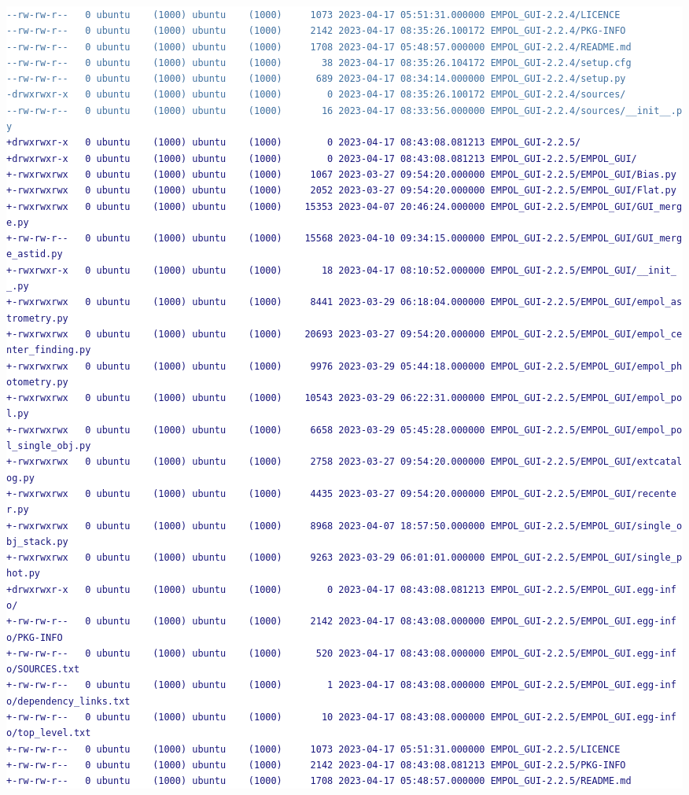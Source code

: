 ```diff
--rw-rw-r--   0 ubuntu    (1000) ubuntu    (1000)     1073 2023-04-17 05:51:31.000000 EMPOL_GUI-2.2.4/LICENCE
--rw-rw-r--   0 ubuntu    (1000) ubuntu    (1000)     2142 2023-04-17 08:35:26.100172 EMPOL_GUI-2.2.4/PKG-INFO
--rw-rw-r--   0 ubuntu    (1000) ubuntu    (1000)     1708 2023-04-17 05:48:57.000000 EMPOL_GUI-2.2.4/README.md
--rw-rw-r--   0 ubuntu    (1000) ubuntu    (1000)       38 2023-04-17 08:35:26.104172 EMPOL_GUI-2.2.4/setup.cfg
--rw-rw-r--   0 ubuntu    (1000) ubuntu    (1000)      689 2023-04-17 08:34:14.000000 EMPOL_GUI-2.2.4/setup.py
-drwxrwxr-x   0 ubuntu    (1000) ubuntu    (1000)        0 2023-04-17 08:35:26.100172 EMPOL_GUI-2.2.4/sources/
--rw-rw-r--   0 ubuntu    (1000) ubuntu    (1000)       16 2023-04-17 08:33:56.000000 EMPOL_GUI-2.2.4/sources/__init__.py
+drwxrwxr-x   0 ubuntu    (1000) ubuntu    (1000)        0 2023-04-17 08:43:08.081213 EMPOL_GUI-2.2.5/
+drwxrwxr-x   0 ubuntu    (1000) ubuntu    (1000)        0 2023-04-17 08:43:08.081213 EMPOL_GUI-2.2.5/EMPOL_GUI/
+-rwxrwxrwx   0 ubuntu    (1000) ubuntu    (1000)     1067 2023-03-27 09:54:20.000000 EMPOL_GUI-2.2.5/EMPOL_GUI/Bias.py
+-rwxrwxrwx   0 ubuntu    (1000) ubuntu    (1000)     2052 2023-03-27 09:54:20.000000 EMPOL_GUI-2.2.5/EMPOL_GUI/Flat.py
+-rwxrwxrwx   0 ubuntu    (1000) ubuntu    (1000)    15353 2023-04-07 20:46:24.000000 EMPOL_GUI-2.2.5/EMPOL_GUI/GUI_merge.py
+-rw-rw-r--   0 ubuntu    (1000) ubuntu    (1000)    15568 2023-04-10 09:34:15.000000 EMPOL_GUI-2.2.5/EMPOL_GUI/GUI_merge_astid.py
+-rwxrwxr-x   0 ubuntu    (1000) ubuntu    (1000)       18 2023-04-17 08:10:52.000000 EMPOL_GUI-2.2.5/EMPOL_GUI/__init__.py
+-rwxrwxrwx   0 ubuntu    (1000) ubuntu    (1000)     8441 2023-03-29 06:18:04.000000 EMPOL_GUI-2.2.5/EMPOL_GUI/empol_astrometry.py
+-rwxrwxrwx   0 ubuntu    (1000) ubuntu    (1000)    20693 2023-03-27 09:54:20.000000 EMPOL_GUI-2.2.5/EMPOL_GUI/empol_center_finding.py
+-rwxrwxrwx   0 ubuntu    (1000) ubuntu    (1000)     9976 2023-03-29 05:44:18.000000 EMPOL_GUI-2.2.5/EMPOL_GUI/empol_photometry.py
+-rwxrwxrwx   0 ubuntu    (1000) ubuntu    (1000)    10543 2023-03-29 06:22:31.000000 EMPOL_GUI-2.2.5/EMPOL_GUI/empol_pol.py
+-rwxrwxrwx   0 ubuntu    (1000) ubuntu    (1000)     6658 2023-03-29 05:45:28.000000 EMPOL_GUI-2.2.5/EMPOL_GUI/empol_pol_single_obj.py
+-rwxrwxrwx   0 ubuntu    (1000) ubuntu    (1000)     2758 2023-03-27 09:54:20.000000 EMPOL_GUI-2.2.5/EMPOL_GUI/extcatalog.py
+-rwxrwxrwx   0 ubuntu    (1000) ubuntu    (1000)     4435 2023-03-27 09:54:20.000000 EMPOL_GUI-2.2.5/EMPOL_GUI/recenter.py
+-rwxrwxrwx   0 ubuntu    (1000) ubuntu    (1000)     8968 2023-04-07 18:57:50.000000 EMPOL_GUI-2.2.5/EMPOL_GUI/single_obj_stack.py
+-rwxrwxrwx   0 ubuntu    (1000) ubuntu    (1000)     9263 2023-03-29 06:01:01.000000 EMPOL_GUI-2.2.5/EMPOL_GUI/single_phot.py
+drwxrwxr-x   0 ubuntu    (1000) ubuntu    (1000)        0 2023-04-17 08:43:08.081213 EMPOL_GUI-2.2.5/EMPOL_GUI.egg-info/
+-rw-rw-r--   0 ubuntu    (1000) ubuntu    (1000)     2142 2023-04-17 08:43:08.000000 EMPOL_GUI-2.2.5/EMPOL_GUI.egg-info/PKG-INFO
+-rw-rw-r--   0 ubuntu    (1000) ubuntu    (1000)      520 2023-04-17 08:43:08.000000 EMPOL_GUI-2.2.5/EMPOL_GUI.egg-info/SOURCES.txt
+-rw-rw-r--   0 ubuntu    (1000) ubuntu    (1000)        1 2023-04-17 08:43:08.000000 EMPOL_GUI-2.2.5/EMPOL_GUI.egg-info/dependency_links.txt
+-rw-rw-r--   0 ubuntu    (1000) ubuntu    (1000)       10 2023-04-17 08:43:08.000000 EMPOL_GUI-2.2.5/EMPOL_GUI.egg-info/top_level.txt
+-rw-rw-r--   0 ubuntu    (1000) ubuntu    (1000)     1073 2023-04-17 05:51:31.000000 EMPOL_GUI-2.2.5/LICENCE
+-rw-rw-r--   0 ubuntu    (1000) ubuntu    (1000)     2142 2023-04-17 08:43:08.081213 EMPOL_GUI-2.2.5/PKG-INFO
+-rw-rw-r--   0 ubuntu    (1000) ubuntu    (1000)     1708 2023-04-17 05:48:57.000000 EMPOL_GUI-2.2.5/README.md
```